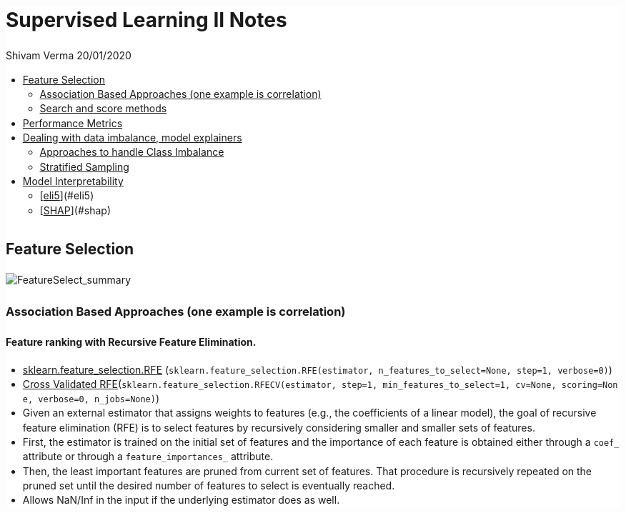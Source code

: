 Supervised Learning II Notes
================
Shivam Verma
20/01/2020

  - [Feature Selection](#feature-selection)
      - [Association Based Approaches (one example is
        correlation)](#association-based-approaches-one-example-is-correlation)
      - [Search and score methods](#search-and-score-methods)
  - [Performance Metrics](#performance-metrics)
  - [Dealing with data imbalance, model
    explainers](#dealing-with-data-imbalance-model-explainers)
      - [Approaches to handle Class
        Imbalance](#approaches-to-handle-class-imbalance)
      - [Stratified Sampling](#stratified-sampling)
  - [Model
        Interpretability](#model-interpretability)
      - [[eli5](https://eli5.readthedocs.io/en/latest/tutorials/black-box-text-classifiers.html#lime-tutorial)](#eli5)
      - [[SHAP](https://github.com/vermashivam679/shap)](#shap)

## Feature Selection

![FeatureSelect\_summary](C:\\MyDisk\\MDS\\DSCI_571\\FeatureSelect_summary.jpg)

### Association Based Approaches (one example is correlation)

#### Feature ranking with Recursive Feature Elimination.

  - [sklearn.feature\_selection.RFE](https://scikit-learn.org/stable/modules/generated/sklearn.feature_selection.RFE.html#sklearn.feature_selection.RFE)
    (`sklearn.feature_selection.RFE(estimator,
    n_features_to_select=None, step=1, verbose=0)`)
  - [Cross Validated
    RFE](https://scikit-learn.org/stable/modules/generated/sklearn.feature_selection.RFECV.html#sklearn.feature_selection.RFECV)(`sklearn.feature_selection.RFECV(estimator,
    step=1, min_features_to_select=1, cv=None, scoring=None, verbose=0,
    n_jobs=None)`)  
  - Given an external estimator that assigns weights to features (e.g.,
    the coefficients of a linear model), the goal of recursive feature
    elimination (RFE) is to select features by recursively considering
    smaller and smaller sets of features.  
  - First, the estimator is trained on the initial set of features and
    the importance of each feature is obtained either through a `coef_`
    attribute or through a `feature_importances_` attribute.  
  - Then, the least important features are pruned from current set of
    features. That procedure is recursively repeated on the pruned set
    until the desired number of features to select is eventually
    reached.  
  - Allows NaN/Inf in the input if the underlying estimator does as
    well.
